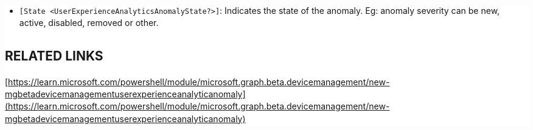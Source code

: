   - `[State <UserExperienceAnalyticsAnomalyState?>]`: Indicates the state of the anomaly.
Eg: anomaly severity can be new, active, disabled, removed or other.

## RELATED LINKS

[https://learn.microsoft.com/powershell/module/microsoft.graph.beta.devicemanagement/new-mgbetadevicemanagementuserexperienceanalyticanomaly](https://learn.microsoft.com/powershell/module/microsoft.graph.beta.devicemanagement/new-mgbetadevicemanagementuserexperienceanalyticanomaly)
















